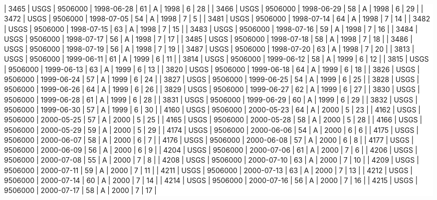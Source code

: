 |  3465 | USGS        |   9506000 | 1998-06-28 |   61   | A      |   1998 |       6 |    28 |
|  3466 | USGS        |   9506000 | 1998-06-29 |   58   | A      |   1998 |       6 |    29 |
|  3472 | USGS        |   9506000 | 1998-07-05 |   54   | A      |   1998 |       7 |     5 |
|  3481 | USGS        |   9506000 | 1998-07-14 |   64   | A      |   1998 |       7 |    14 |
|  3482 | USGS        |   9506000 | 1998-07-15 |   63   | A      |   1998 |       7 |    15 |
|  3483 | USGS        |   9506000 | 1998-07-16 |   59   | A      |   1998 |       7 |    16 |
|  3484 | USGS        |   9506000 | 1998-07-17 |   56   | A      |   1998 |       7 |    17 |
|  3485 | USGS        |   9506000 | 1998-07-18 |   58   | A      |   1998 |       7 |    18 |
|  3486 | USGS        |   9506000 | 1998-07-19 |   56   | A      |   1998 |       7 |    19 |
|  3487 | USGS        |   9506000 | 1998-07-20 |   63   | A      |   1998 |       7 |    20 |
|  3813 | USGS        |   9506000 | 1999-06-11 |   61   | A      |   1999 |       6 |    11 |
|  3814 | USGS        |   9506000 | 1999-06-12 |   58   | A      |   1999 |       6 |    12 |
|  3815 | USGS        |   9506000 | 1999-06-13 |   63   | A      |   1999 |       6 |    13 |
|  3820 | USGS        |   9506000 | 1999-06-18 |   64   | A      |   1999 |       6 |    18 |
|  3826 | USGS        |   9506000 | 1999-06-24 |   57   | A      |   1999 |       6 |    24 |
|  3827 | USGS        |   9506000 | 1999-06-25 |   54   | A      |   1999 |       6 |    25 |
|  3828 | USGS        |   9506000 | 1999-06-26 |   64   | A      |   1999 |       6 |    26 |
|  3829 | USGS        |   9506000 | 1999-06-27 |   62   | A      |   1999 |       6 |    27 |
|  3830 | USGS        |   9506000 | 1999-06-28 |   61   | A      |   1999 |       6 |    28 |
|  3831 | USGS        |   9506000 | 1999-06-29 |   60   | A      |   1999 |       6 |    29 |
|  3832 | USGS        |   9506000 | 1999-06-30 |   57   | A      |   1999 |       6 |    30 |
|  4160 | USGS        |   9506000 | 2000-05-23 |   64   | A      |   2000 |       5 |    23 |
|  4162 | USGS        |   9506000 | 2000-05-25 |   57   | A      |   2000 |       5 |    25 |
|  4165 | USGS        |   9506000 | 2000-05-28 |   58   | A      |   2000 |       5 |    28 |
|  4166 | USGS        |   9506000 | 2000-05-29 |   59   | A      |   2000 |       5 |    29 |
|  4174 | USGS        |   9506000 | 2000-06-06 |   54   | A      |   2000 |       6 |     6 |
|  4175 | USGS        |   9506000 | 2000-06-07 |   58   | A      |   2000 |       6 |     7 |
|  4176 | USGS        |   9506000 | 2000-06-08 |   57   | A      |   2000 |       6 |     8 |
|  4177 | USGS        |   9506000 | 2000-06-09 |   56   | A      |   2000 |       6 |     9 |
|  4204 | USGS        |   9506000 | 2000-07-06 |   61   | A      |   2000 |       7 |     6 |
|  4206 | USGS        |   9506000 | 2000-07-08 |   55   | A      |   2000 |       7 |     8 |
|  4208 | USGS        |   9506000 | 2000-07-10 |   63   | A      |   2000 |       7 |    10 |
|  4209 | USGS        |   9506000 | 2000-07-11 |   59   | A      |   2000 |       7 |    11 |
|  4211 | USGS        |   9506000 | 2000-07-13 |   63   | A      |   2000 |       7 |    13 |
|  4212 | USGS        |   9506000 | 2000-07-14 |   60   | A      |   2000 |       7 |    14 |
|  4214 | USGS        |   9506000 | 2000-07-16 |   56   | A      |   2000 |       7 |    16 |
|  4215 | USGS        |   9506000 | 2000-07-17 |   58   | A      |   2000 |       7 |    17 |